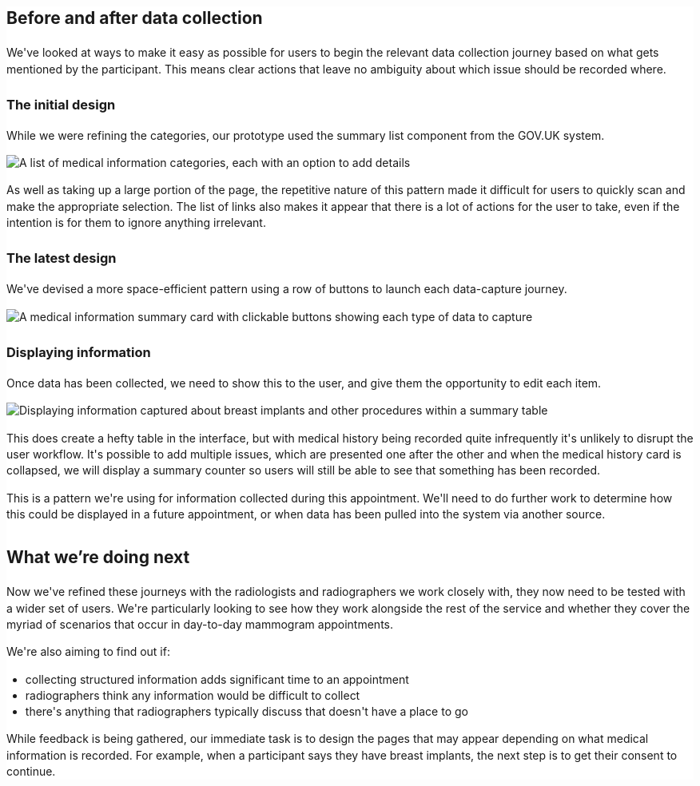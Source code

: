 ## Before and after data collection

We've looked at ways to make it easy as possible for users to begin the relevant data collection journey based on what gets mentioned by the participant. This means clear actions that leave no ambiguity about which issue should be recorded where.

### The initial design

While we were refining the categories, our prototype used the summary list component from the GOV.UK system.

![A list of medical information categories, each with an option to add details](med-history-card-draft.png)

As well as taking up a large portion of the page, the repetitive nature of this pattern made it difficult for users to quickly scan and make the appropriate selection. The list of links also makes it appear that there is a lot of actions for the user to take, even if the intention is for them to ignore anything irrelevant.

### The latest design

We've devised a more space-efficient pattern using a row of buttons to launch each data-capture journey.

![A medical information summary card with clickable buttons showing each type of data to capture](med-history-card-prototype.png)

### Displaying information

Once data has been collected, we need to show this to the user, and give them the opportunity to edit each item.

![Displaying information captured about breast implants and other procedures within a summary table](med-history-info-recorded.png)

This does create a hefty table in the interface, but with medical history being recorded quite infrequently it's unlikely to disrupt the user workflow. It's possible to add multiple issues, which are presented one after the other and when the medical history card is collapsed, we will display a summary counter so users will still be able to see that something has been recorded.

This is a pattern we're using for information collected during this appointment. We'll need to do further work to determine how this could be displayed in a future appointment, or when data has been pulled into the system via another source.

## What we’re doing next 

Now we've refined these journeys with the radiologists and radiographers we work closely with, they now need to be tested with a wider set of users. We're particularly looking to see how they work alongside the rest of the service and whether they cover the myriad of scenarios that occur in day-to-day mammogram appointments.

We're also aiming to find out if:

* collecting structured information adds significant time to an appointment
* radiographers think any information would be difficult to collect 
* there's anything that radiographers typically discuss that doesn't have a place to go

While feedback is being gathered, our immediate task is to design the pages that may appear depending on what medical information is recorded. For example, when a participant says they have breast implants, the next step is to get their consent to continue.
